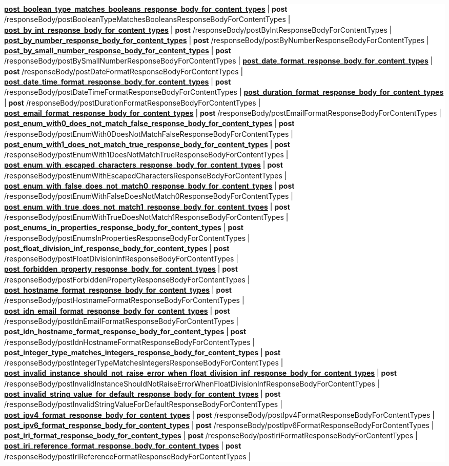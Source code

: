 [**post_boolean_type_matches_booleans_response_body_for_content_types**](#post_boolean_type_matches_booleans_response_body_for_content_types) | **post** /responseBody/postBooleanTypeMatchesBooleansResponseBodyForContentTypes | 
[**post_by_int_response_body_for_content_types**](#post_by_int_response_body_for_content_types) | **post** /responseBody/postByIntResponseBodyForContentTypes | 
[**post_by_number_response_body_for_content_types**](#post_by_number_response_body_for_content_types) | **post** /responseBody/postByNumberResponseBodyForContentTypes | 
[**post_by_small_number_response_body_for_content_types**](#post_by_small_number_response_body_for_content_types) | **post** /responseBody/postBySmallNumberResponseBodyForContentTypes | 
[**post_date_format_response_body_for_content_types**](#post_date_format_response_body_for_content_types) | **post** /responseBody/postDateFormatResponseBodyForContentTypes | 
[**post_date_time_format_response_body_for_content_types**](#post_date_time_format_response_body_for_content_types) | **post** /responseBody/postDateTimeFormatResponseBodyForContentTypes | 
[**post_duration_format_response_body_for_content_types**](#post_duration_format_response_body_for_content_types) | **post** /responseBody/postDurationFormatResponseBodyForContentTypes | 
[**post_email_format_response_body_for_content_types**](#post_email_format_response_body_for_content_types) | **post** /responseBody/postEmailFormatResponseBodyForContentTypes | 
[**post_enum_with0_does_not_match_false_response_body_for_content_types**](#post_enum_with0_does_not_match_false_response_body_for_content_types) | **post** /responseBody/postEnumWith0DoesNotMatchFalseResponseBodyForContentTypes | 
[**post_enum_with1_does_not_match_true_response_body_for_content_types**](#post_enum_with1_does_not_match_true_response_body_for_content_types) | **post** /responseBody/postEnumWith1DoesNotMatchTrueResponseBodyForContentTypes | 
[**post_enum_with_escaped_characters_response_body_for_content_types**](#post_enum_with_escaped_characters_response_body_for_content_types) | **post** /responseBody/postEnumWithEscapedCharactersResponseBodyForContentTypes | 
[**post_enum_with_false_does_not_match0_response_body_for_content_types**](#post_enum_with_false_does_not_match0_response_body_for_content_types) | **post** /responseBody/postEnumWithFalseDoesNotMatch0ResponseBodyForContentTypes | 
[**post_enum_with_true_does_not_match1_response_body_for_content_types**](#post_enum_with_true_does_not_match1_response_body_for_content_types) | **post** /responseBody/postEnumWithTrueDoesNotMatch1ResponseBodyForContentTypes | 
[**post_enums_in_properties_response_body_for_content_types**](#post_enums_in_properties_response_body_for_content_types) | **post** /responseBody/postEnumsInPropertiesResponseBodyForContentTypes | 
[**post_float_division_inf_response_body_for_content_types**](#post_float_division_inf_response_body_for_content_types) | **post** /responseBody/postFloatDivisionInfResponseBodyForContentTypes | 
[**post_forbidden_property_response_body_for_content_types**](#post_forbidden_property_response_body_for_content_types) | **post** /responseBody/postForbiddenPropertyResponseBodyForContentTypes | 
[**post_hostname_format_response_body_for_content_types**](#post_hostname_format_response_body_for_content_types) | **post** /responseBody/postHostnameFormatResponseBodyForContentTypes | 
[**post_idn_email_format_response_body_for_content_types**](#post_idn_email_format_response_body_for_content_types) | **post** /responseBody/postIdnEmailFormatResponseBodyForContentTypes | 
[**post_idn_hostname_format_response_body_for_content_types**](#post_idn_hostname_format_response_body_for_content_types) | **post** /responseBody/postIdnHostnameFormatResponseBodyForContentTypes | 
[**post_integer_type_matches_integers_response_body_for_content_types**](#post_integer_type_matches_integers_response_body_for_content_types) | **post** /responseBody/postIntegerTypeMatchesIntegersResponseBodyForContentTypes | 
[**post_invalid_instance_should_not_raise_error_when_float_division_inf_response_body_for_content_types**](#post_invalid_instance_should_not_raise_error_when_float_division_inf_response_body_for_content_types) | **post** /responseBody/postInvalidInstanceShouldNotRaiseErrorWhenFloatDivisionInfResponseBodyForContentTypes | 
[**post_invalid_string_value_for_default_response_body_for_content_types**](#post_invalid_string_value_for_default_response_body_for_content_types) | **post** /responseBody/postInvalidStringValueForDefaultResponseBodyForContentTypes | 
[**post_ipv4_format_response_body_for_content_types**](#post_ipv4_format_response_body_for_content_types) | **post** /responseBody/postIpv4FormatResponseBodyForContentTypes | 
[**post_ipv6_format_response_body_for_content_types**](#post_ipv6_format_response_body_for_content_types) | **post** /responseBody/postIpv6FormatResponseBodyForContentTypes | 
[**post_iri_format_response_body_for_content_types**](#post_iri_format_response_body_for_content_types) | **post** /responseBody/postIriFormatResponseBodyForContentTypes | 
[**post_iri_reference_format_response_body_for_content_types**](#post_iri_reference_format_response_body_for_content_types) | **post** /responseBody/postIriReferenceFormatResponseBodyForContentTypes | 